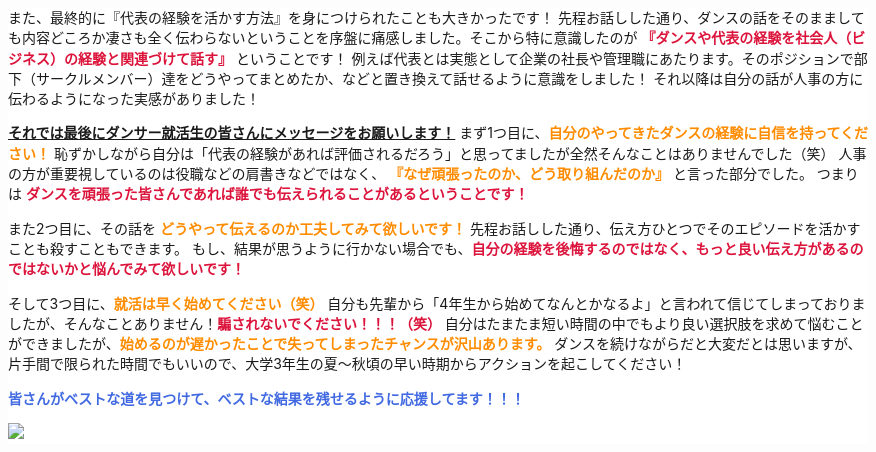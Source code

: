 また、最終的に『代表の経験を活かす方法』を身につけられたことも大きかったです！
先程お話しした通り、ダンスの話をそのまましても内容どころか凄さも全く伝わらないということを序盤に痛感しました。そこから特に意識したのが **<span style="color: Crimson; ">『ダンスや代表の経験を社会人（ビジネス）の経験と関連づけて話す』</span>** ということです！
例えば代表とは実態として企業の社長や管理職にあたります。そのポジションで部下（サークルメンバー）達をどうやってまとめたか、などと置き換えて話せるように意識をしました！
それ以降は自分の話が人事の方に伝わるようになった実感がありました！


<u>**それでは最後にダンサー就活生の皆さんにメッセージをお願いします！**</u>
まず1つ目に、**<span style="color: Darkorange; ">自分のやってきたダンスの経験に自信を持ってください！</span>**
恥ずかしながら自分は「代表の経験があれば評価されるだろう」と思ってましたが全然そんなことはありませんでした（笑）
人事の方が重要視しているのは役職などの肩書きなどではなく、 **<span style="color: Darkorange; ">『なぜ頑張ったのか、どう取り組んだのか』</span>** と言った部分でした。
つまりは **<span style="color: Crimson; ">ダンスを頑張った皆さんであれば誰でも伝えられることがあるということです！</span>**

また2つ目に、その話を **<span style="color: Darkorange; ">どうやって伝えるのか工夫してみて欲しいです！</span>**
先程お話しした通り、伝え方ひとつでそのエピソードを活かすことも殺すこともできます。
もし、結果が思うように行かない場合でも、**<span style="color: Crimson; ">自分の経験を後悔するのではなく、もっと良い伝え方があるのではないかと悩んでみて欲しいです！</span>**

そして3つ目に、**<span style="color: Darkorange; ">就活は早く始めてください（笑）</span>**
自分も先輩から「4年生から始めてなんとかなるよ」と言われて信じてしまっておりましたが、そんなことありません！**<span style="color: Crimson; ">騙されないでください！！！（笑）</span>**
自分はたまたま短い時間の中でもより良い選択肢を求めて悩むことができましたが、**<span style="color: Darkorange; ">始めるのが遅かったことで失ってしまったチャンスが沢山あります。</span>**
ダンスを続けながらだと大変だとは思いますが、片手間で限られた時間でもいいので、大学3年生の夏〜秋頃の早い時期からアクションを起こしてください！

**<span style="color: royalblue; ">皆さんがベストな道を見つけて、ベストな結果を残せるように応援してます！！！</span>**

![](/img/news/91/4.jpg)
